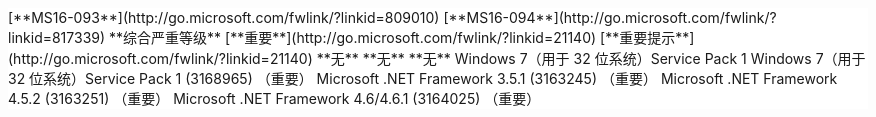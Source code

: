 </td>
<td style="border:1px solid black;">
[**MS16-093**](http://go.microsoft.com/fwlink/?linkid=809010)

</td>
<td style="border:1px solid black;">
[**MS16-094**](http://go.microsoft.com/fwlink/?linkid=817339)

</td>
</tr>
<tr>
<td style="border:1px solid black;">
**综合严重等级**

</td>
<td style="border:1px solid black;">
[**重要**](http://go.microsoft.com/fwlink/?linkid=21140)

</td>
<td style="border:1px solid black;">
[**重要提示**](http://go.microsoft.com/fwlink/?linkid=21140)

</td>
<td style="border:1px solid black;">
**无**

</td>
<td style="border:1px solid black;">
**无**

</td>
<td style="border:1px solid black;">
**无**

</td>
</tr>
<tr>
<td style="border:1px solid black;">
Windows 7（用于 32 位系统）Service Pack 1

</td>
<td style="border:1px solid black;">
Windows 7（用于 32 位系统）Service Pack 1  
(3168965)  
（重要）

</td>
<td style="border:1px solid black;">
Microsoft .NET Framework 3.5.1  
(3163245)  
（重要）  
Microsoft .NET Framework 4.5.2  
(3163251)  
（重要）  
Microsoft .NET Framework 4.6/4.6.1  
(3164025)  
（重要）
